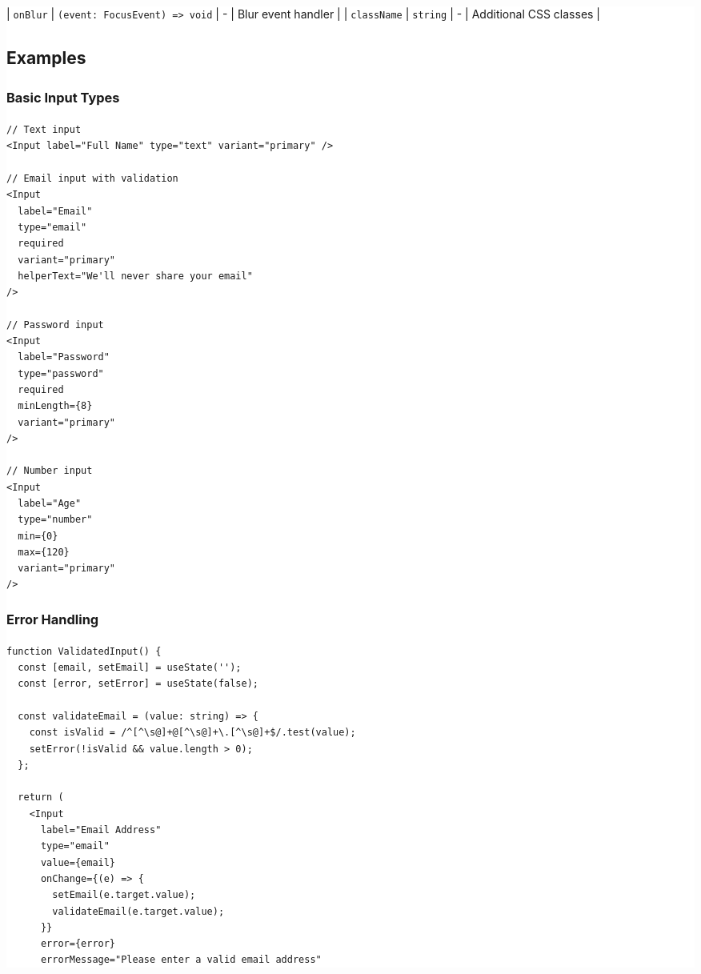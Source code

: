 | `onBlur` | `(event: FocusEvent) => void` | - | Blur event handler |
| `className` | `string` | - | Additional CSS classes |

## Examples

### Basic Input Types

```tsx
// Text input
<Input label="Full Name" type="text" variant="primary" />

// Email input with validation
<Input 
  label="Email" 
  type="email" 
  required 
  variant="primary"
  helperText="We'll never share your email"
/>

// Password input
<Input 
  label="Password" 
  type="password" 
  required
  minLength={8}
  variant="primary"
/>

// Number input
<Input 
  label="Age" 
  type="number" 
  min={0}
  max={120}
  variant="primary"
/>
```

### Error Handling

```tsx
function ValidatedInput() {
  const [email, setEmail] = useState('');
  const [error, setError] = useState(false);

  const validateEmail = (value: string) => {
    const isValid = /^[^\s@]+@[^\s@]+\.[^\s@]+$/.test(value);
    setError(!isValid && value.length > 0);
  };

  return (
    <Input
      label="Email Address"
      type="email"
      value={email}
      onChange={(e) => {
        setEmail(e.target.value);
        validateEmail(e.target.value);
      }}
      error={error}
      errorMessage="Please enter a valid email address"
```